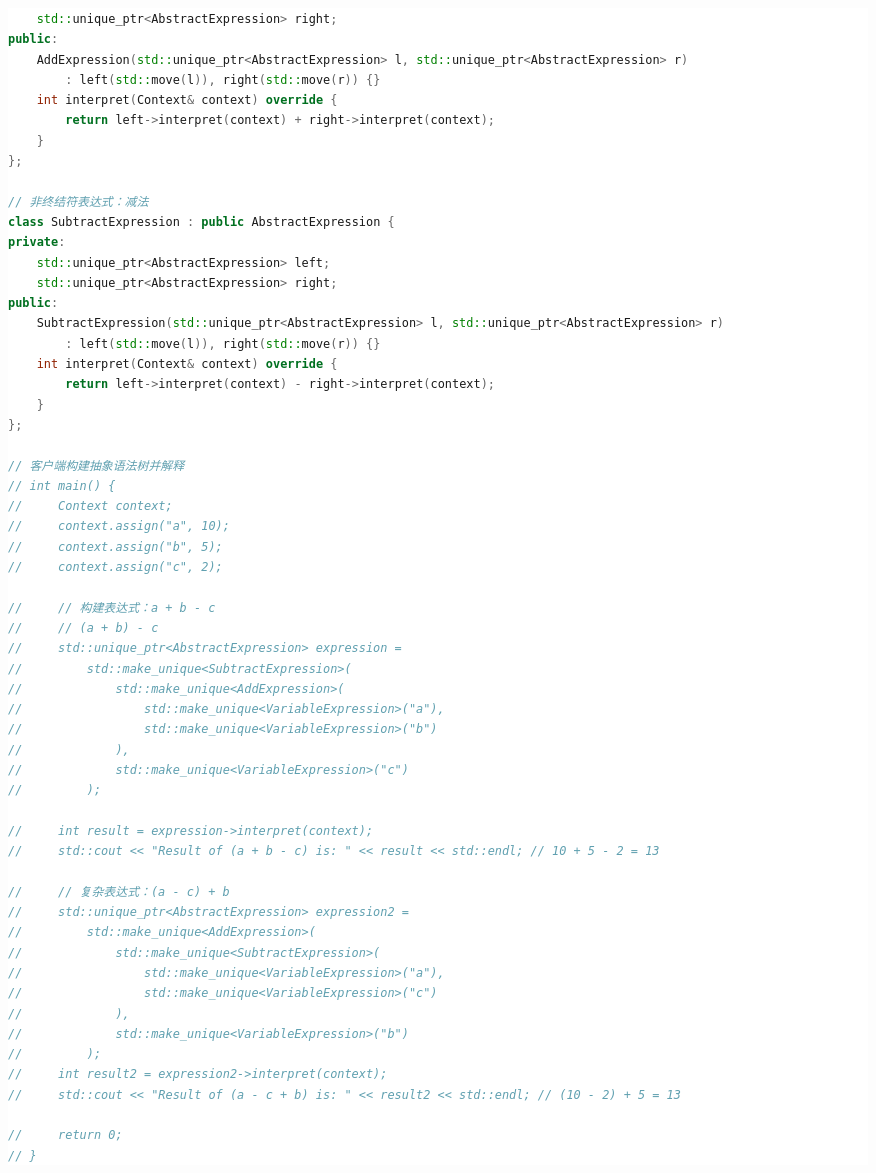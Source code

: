 ```cpp
    std::unique_ptr<AbstractExpression> right;
public:
    AddExpression(std::unique_ptr<AbstractExpression> l, std::unique_ptr<AbstractExpression> r)
        : left(std::move(l)), right(std::move(r)) {}
    int interpret(Context& context) override {
        return left->interpret(context) + right->interpret(context);
    }
};

// 非终结符表达式：减法
class SubtractExpression : public AbstractExpression {
private:
    std::unique_ptr<AbstractExpression> left;
    std::unique_ptr<AbstractExpression> right;
public:
    SubtractExpression(std::unique_ptr<AbstractExpression> l, std::unique_ptr<AbstractExpression> r)
        : left(std::move(l)), right(std::move(r)) {}
    int interpret(Context& context) override {
        return left->interpret(context) - right->interpret(context);
    }
};

// 客户端构建抽象语法树并解释
// int main() {
//     Context context;
//     context.assign("a", 10);
//     context.assign("b", 5);
//     context.assign("c", 2);

//     // 构建表达式：a + b - c
//     // (a + b) - c
//     std::unique_ptr<AbstractExpression> expression = 
//         std::make_unique<SubtractExpression>(
//             std::make_unique<AddExpression>(
//                 std::make_unique<VariableExpression>("a"),
//                 std::make_unique<VariableExpression>("b")
//             ),
//             std::make_unique<VariableExpression>("c")
//         );

//     int result = expression->interpret(context);
//     std::cout << "Result of (a + b - c) is: " << result << std::endl; // 10 + 5 - 2 = 13

//     // 复杂表达式：(a - c) + b
//     std::unique_ptr<AbstractExpression> expression2 = 
//         std::make_unique<AddExpression>(
//             std::make_unique<SubtractExpression>(
//                 std::make_unique<VariableExpression>("a"),
//                 std::make_unique<VariableExpression>("c")
//             ),
//             std::make_unique<VariableExpression>("b")
//         );
//     int result2 = expression2->interpret(context);
//     std::cout << "Result of (a - c + b) is: " << result2 << std::endl; // (10 - 2) + 5 = 13

//     return 0;
// }
```
